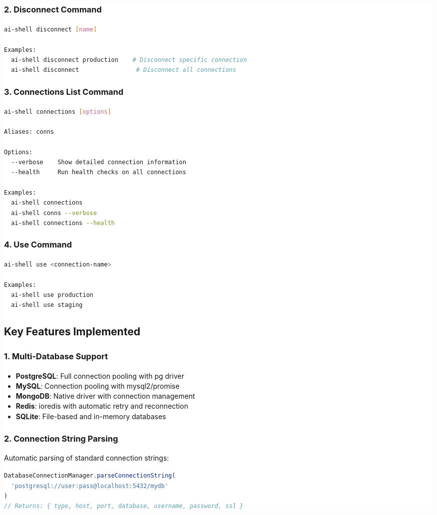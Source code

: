 ### 2. Disconnect Command

```bash
ai-shell disconnect [name]

Examples:
  ai-shell disconnect production    # Disconnect specific connection
  ai-shell disconnect                # Disconnect all connections
```

### 3. Connections List Command

```bash
ai-shell connections [options]

Aliases: conns

Options:
  --verbose    Show detailed connection information
  --health     Run health checks on all connections

Examples:
  ai-shell connections
  ai-shell conns --verbose
  ai-shell connections --health
```

### 4. Use Command

```bash
ai-shell use <connection-name>

Examples:
  ai-shell use production
  ai-shell use staging
```

## Key Features Implemented

### 1. Multi-Database Support

- **PostgreSQL**: Full connection pooling with pg driver
- **MySQL**: Connection pooling with mysql2/promise
- **MongoDB**: Native driver with connection management
- **Redis**: ioredis with automatic retry and reconnection
- **SQLite**: File-based and in-memory databases

### 2. Connection String Parsing

Automatic parsing of standard connection strings:

```typescript
DatabaseConnectionManager.parseConnectionString(
  'postgresql://user:pass@localhost:5432/mydb'
)
// Returns: { type, host, port, database, username, password, ssl }
```
